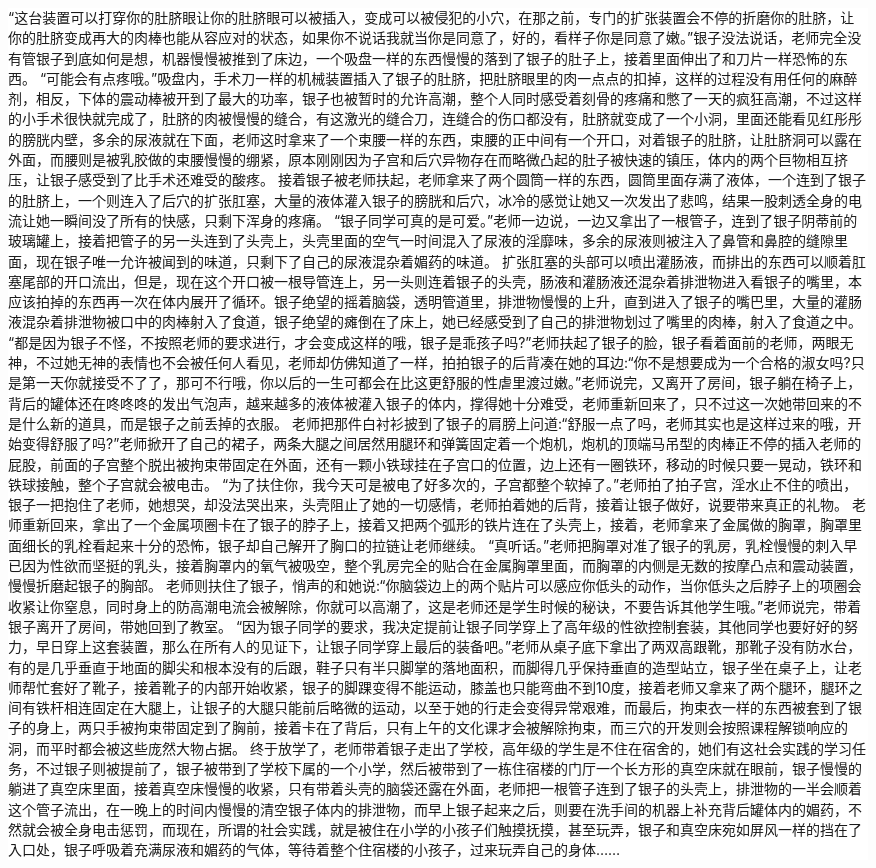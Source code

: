 “这台装置可以打穿你的肚脐眼让你的肚脐眼可以被插入，变成可以被侵犯的小穴，在那之前，专门的扩张装置会不停的折磨你的肚脐，让你的肚脐变成再大的肉棒也能从容应对的状态，如果你不说话我就当你是同意了，好的，看样子你是同意了嫩。”银子没法说话，老师完全没有管银子到底如何是想，机器慢慢被推到了床边，一个吸盘一样的东西慢慢的落到了银子的肚子上，接着里面伸出了和刀片一样恐怖的东西。
“可能会有点疼哦。”吸盘内，手术刀一样的机械装置插入了银子的肚脐，把肚脐眼里的肉一点点的扣掉，这样的过程没有用任何的麻醉剂，相反，下体的震动棒被开到了最大的功率，银子也被暂时的允许高潮，整个人同时感受着刻骨的疼痛和憋了一天的疯狂高潮，不过这样的小手术很快就完成了，肚脐的肉被慢慢的缝合，有这激光的缝合刀，连缝合的伤口都没有，肚脐就变成了一个小洞，里面还能看见红彤彤的膀胱内壁，多余的尿液就在下面，老师这时拿来了一个束腰一样的东西，束腰的正中间有一个开口，对着银子的肚脐，让肚脐洞可以露在外面，而腰则是被乳胶做的束腰慢慢的绷紧，原本刚刚因为子宫和后穴异物存在而略微凸起的肚子被快速的镇压，体内的两个巨物相互挤压，让银子感受到了比手术还难受的酸疼。
接着银子被老师扶起，老师拿来了两个圆筒一样的东西，圆筒里面存满了液体，一个连到了银子的肚脐上，一个则连入了后穴的扩张肛塞，大量的液体灌入银子的膀胱和后穴，冰冷的感觉让她又一次发出了悲鸣，结果一股刺透全身的电流让她一瞬间没了所有的快感，只剩下浑身的疼痛。
“银子同学可真的是可爱。”老师一边说，一边又拿出了一根管子，连到了银子阴蒂前的玻璃罐上，接着把管子的另一头连到了头壳上，头壳里面的空气一时间混入了尿液的淫靡味，多余的尿液则被注入了鼻管和鼻腔的缝隙里面，现在银子唯一允许被闻到的味道，只剩下了自己的尿液混杂着媚药的味道。
扩张肛塞的头部可以喷出灌肠液，而排出的东西可以顺着肛塞尾部的开口流出，但是，现在这个开口被一根导管连上，另一头则连着银子的头壳，肠液和灌肠液还混杂着排泄物进入看银子的嘴里，本应该拍掉的东西再一次在体内展开了循环。银子绝望的摇着脑袋，透明管道里，排泄物慢慢的上升，直到进入了银子的嘴巴里，大量的灌肠液混杂着排泄物被口中的肉棒射入了食道，银子绝望的瘫倒在了床上，她已经感受到了自己的排泄物划过了嘴里的肉棒，射入了食道之中。
“都是因为银子不怪，不按照老师的要求进行，才会变成这样的哦，银子是乖孩子吗?”老师扶起了银子的脸，银子看着面前的老师，两眼无神，不过她无神的表情也不会被任何人看见，老师却仿佛知道了一样，拍拍银子的后背凑在她的耳边:“你不是想要成为一个合格的淑女吗?只是第一天你就接受不了了，那可不行哦，你以后的一生可都会在比这更舒服的性虐里渡过嫩。”老师说完，又离开了房间，银子躺在椅子上，背后的罐体还在咚咚咚的发出气泡声，越来越多的液体被灌入银子的体内，撑得她十分难受，老师重新回来了，只不过这一次她带回来的不是什么新的道具，而是银子之前丢掉的衣服。
老师把那件白衬衫披到了银子的肩膀上问道:“舒服一点了吗，老师其实也是这样过来的哦，开始变得舒服了吗?”老师掀开了自己的裙子，两条大腿之间居然用腿环和弹簧固定着一个炮机，炮机的顶端马吊型的肉棒正不停的插入老师的屁股，前面的子宫整个脱出被拘束带固定在外面，还有一颗小铁球挂在子宫口的位置，边上还有一圈铁环，移动的时候只要一晃动，铁环和铁球接触，整个子宫就会被电击。
“为了扶住你，我今天可是被电了好多次的，子宫都整个软掉了。”老师拍了拍子宫，淫水止不住的喷出，银子一把抱住了老师，她想哭，却没法哭出来，头壳阻止了她的一切感情，老师拍着她的后背，接着让银子做好，说要带来真正的礼物。
老师重新回来，拿出了一个金属项圈卡在了银子的脖子上，接着又把两个弧形的铁片连在了头壳上，接着，老师拿来了金属做的胸罩，胸罩里面细长的乳栓看起来十分的恐怖，银子却自己解开了胸口的拉链让老师继续。
“真听话。”老师把胸罩对准了银子的乳房，乳栓慢慢的刺入早已因为性欲而坚挺的乳头，接着胸罩内的氧气被吸空，整个乳房完全的贴合在金属胸罩里面，而胸罩的内侧是无数的按摩凸点和震动装置，慢慢折磨起银子的胸部。
老师则扶住了银子，悄声的和她说:“你脑袋边上的两个贴片可以感应你低头的动作，当你低头之后脖子上的项圈会收紧让你窒息，同时身上的防高潮电流会被解除，你就可以高潮了，这是老师还是学生时候的秘诀，不要告诉其他学生哦。”老师说完，带着银子离开了房间，带她回到了教室。
“因为银子同学的要求，我决定提前让银子同学穿上了高年级的性欲控制套装，其他同学也要好好的努力，早日穿上这套装置，那么在所有人的见证下，让银子同学穿上最后的装备吧。”老师从桌子底下拿出了两双高跟靴，那靴子没有防水台，有的是几乎垂直于地面的脚尖和根本没有的后跟，鞋子只有半只脚掌的落地面积，而脚得几乎保持垂直的造型站立，银子坐在桌子上，让老师帮忙套好了靴子，接着靴子的内部开始收紧，银子的脚踝变得不能运动，膝盖也只能弯曲不到10度，接着老师又拿来了两个腿环，腿环之间有铁杆相连固定在大腿上，让银子的大腿只能前后略微的运动，以至于她的行走会变得异常艰难，而最后，拘束衣一样的东西被套到了银子的身上，两只手被拘束带固定到了胸前，接着卡在了背后，只有上午的文化课才会被解除拘束，而三穴的开发则会按照课程解锁响应的洞，而平时都会被这些庞然大物占据。
终于放学了，老师带着银子走出了学校，高年级的学生是不住在宿舍的，她们有这社会实践的学习任务，不过银子则被提前了，银子被带到了学校下属的一个小学，然后被带到了一栋住宿楼的门厅一个长方形的真空床就在眼前，银子慢慢的躺进了真空床里面，接着真空床慢慢的收紧，只有带着头壳的脑袋还露在外面，老师把一根管子连到了银子的头壳上，排泄物的一半会顺着这个管子流出，在一晚上的时间内慢慢的清空银子体内的排泄物，而早上银子起来之后，则要在洗手间的机器上补充背后罐体内的媚药，不然就会被全身电击惩罚，而现在，所谓的社会实践，就是被住在小学的小孩子们触摸抚摸，甚至玩弄，银子和真空床宛如屏风一样的挡在了入口处，银子呼吸着充满尿液和媚药的气体，等待着整个住宿楼的小孩子，过来玩弄自己的身体……

